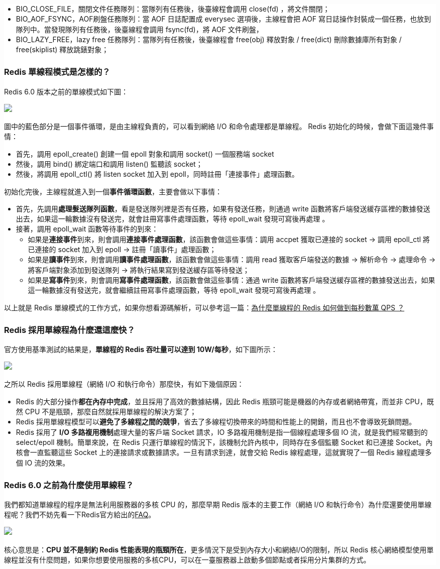 - BIO_CLOSE_FILE，關閉文件任務隊列：當隊列有任務後，後臺線程會調用 close(fd) ，將文件關閉；
- BIO_AOF_FSYNC，AOF刷盤任務隊列：當 AOF 日誌配置成 everysec 選項後，主線程會把 AOF 寫日誌操作封裝成一個任務，也放到隊列中。當發現隊列有任務後，後臺線程會調用 fsync(fd)，將 AOF 文件刷盤，
- BIO_LAZY_FREE，lazy free 任務隊列：當隊列有任務後，後臺線程會 free(obj) 釋放對象 / free(dict) 刪除數據庫所有對象 / free(skiplist) 釋放跳錶對象；

### Redis 單線程模式是怎樣的？
Redis 6.0 版本之前的單線模式如下圖：

![](https://cdn.xiaolincoding.com/gh/xiaolincoder/redis/八股文/redis單線程模型.drawio.png)

圖中的藍色部分是一個事件循環，是由主線程負責的，可以看到網絡 I/O 和命令處理都是單線程。
Redis 初始化的時候，會做下面這幾件事情：

- 首先，調用 epoll_create() 創建一個 epoll 對象和調用 socket() 一個服務端 socket
- 然後，調用 bind() 綁定端口和調用 listen() 監聽該 socket；
- 然後，將調用 epoll_ctl() 將 listen socket 加入到 epoll，同時註冊「連接事件」處理函數。

初始化完後，主線程就進入到一個**事件循環函數**，主要會做以下事情：

- 首先，先調用**處理髮送隊列函數**，看是發送隊列裡是否有任務，如果有發送任務，則通過 write 函數將客戶端發送緩存區裡的數據發送出去，如果這一輪數據沒有發送完，就會註冊寫事件處理函數，等待 epoll_wait 發現可寫後再處理 。
- 接著，調用 epoll_wait 函數等待事件的到來：
   - 如果是**連接事件**到來，則會調用**連接事件處理函數**，該函數會做這些事情：調用 accpet 獲取已連接的 socket ->  調用 epoll_ctl 將已連接的 socket 加入到 epoll -> 註冊「讀事件」處理函數；
   - 如果是**讀事件**到來，則會調用**讀事件處理函數**，該函數會做這些事情：調用 read 獲取客戶端發送的數據 -> 解析命令 -> 處理命令 -> 將客戶端對象添加到發送隊列 -> 將執行結果寫到發送緩存區等待發送；
   - 如果是**寫事件**到來，則會調用**寫事件處理函數**，該函數會做這些事情：通過 write 函數將客戶端發送緩存區裡的數據發送出去，如果這一輪數據沒有發送完，就會繼續註冊寫事件處理函數，等待 epoll_wait 發現可寫後再處理 。

以上就是 Redis 單線模式的工作方式，如果你想看源碼解析，可以參考這一篇：[為什麼單線程的 Redis 如何做到每秒數萬 QPS ？](https://mp.weixin.qq.com/s/oeOfsgF-9IOoT5eQt5ieyw)
### Redis 採用單線程為什麼還這麼快？
官方使用基準測試的結果是，**單線程的 Redis 吞吐量可以達到 10W/每秒**，如下圖所示：

![](https://cdn.xiaolincoding.com/gh/xiaolincoder/redis/八股文/性能.png)

之所以 Redis 採用單線程（網絡 I/O 和執行命令）那麼快，有如下幾個原因：

- Redis 的大部分操作**都在內存中完成**，並且採用了高效的數據結構，因此 Redis 瓶頸可能是機器的內存或者網絡帶寬，而並非 CPU，既然 CPU 不是瓶頸，那麼自然就採用單線程的解決方案了；
- Redis 採用單線程模型可以**避免了多線程之間的競爭**，省去了多線程切換帶來的時間和性能上的開銷，而且也不會導致死鎖問題。
- Redis 採用了 **I/O 多路複用機制**處理大量的客戶端 Socket 請求，IO 多路複用機制是指一個線程處理多個 IO 流，就是我們經常聽到的 select/epoll 機制。簡單來說，在 Redis 只運行單線程的情況下，該機制允許內核中，同時存在多個監聽 Socket 和已連接 Socket。內核會一直監聽這些 Socket 上的連接請求或數據請求。一旦有請求到達，就會交給 Redis 線程處理，這就實現了一個 Redis 線程處理多個 IO 流的效果。
### Redis 6.0 之前為什麼使用單線程？
我們都知道單線程的程序是無法利用服務器的多核 CPU 的，那麼早期 Redis 版本的主要工作（網絡 I/O 和執行命令）為什麼還要使用單線程呢？我們不妨先看一下Redis官方給出的[FAQ](https://link.juejin.cn/?target=https%3A%2F%2Fredis.io%2Ftopics%2Ffaq)。

![](https://cdn.xiaolincoding.com/gh/xiaolincoder/redis/八股文/redis官方單線程回答.png)

核心意思是：**CPU 並不是制約 Redis 性能表現的瓶頸所在**，更多情況下是受到內存大小和網絡I/O的限制，所以 Redis 核心網絡模型使用單線程並沒有什麼問題，如果你想要使用服務的多核CPU，可以在一臺服務器上啟動多個節點或者採用分片集群的方式。
